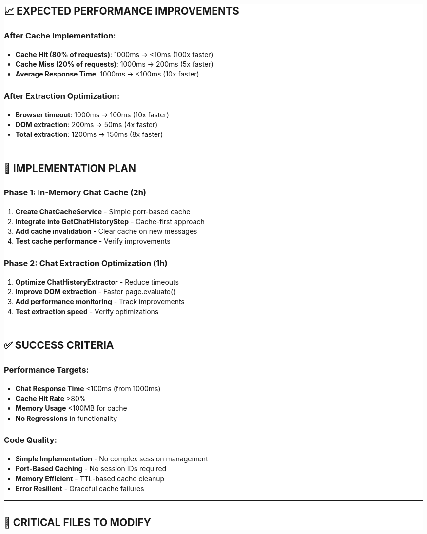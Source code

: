 ## 📈 **EXPECTED PERFORMANCE IMPROVEMENTS**

### **After Cache Implementation:**
- **Cache Hit (80% of requests)**: 1000ms → <10ms (100x faster)
- **Cache Miss (20% of requests)**: 1000ms → 200ms (5x faster)
- **Average Response Time**: 1000ms → <100ms (10x faster)

### **After Extraction Optimization:**
- **Browser timeout**: 1000ms → 100ms (10x faster)
- **DOM extraction**: 200ms → 50ms (4x faster)
- **Total extraction**: 1200ms → 150ms (8x faster)

---

## 🎯 **IMPLEMENTATION PLAN**

### **Phase 1: In-Memory Chat Cache (2h)**
1. **Create ChatCacheService** - Simple port-based cache
2. **Integrate into GetChatHistoryStep** - Cache-first approach
3. **Add cache invalidation** - Clear cache on new messages
4. **Test cache performance** - Verify improvements

### **Phase 2: Chat Extraction Optimization (1h)**
1. **Optimize ChatHistoryExtractor** - Reduce timeouts
2. **Improve DOM extraction** - Faster page.evaluate()
3. **Add performance monitoring** - Track improvements
4. **Test extraction speed** - Verify optimizations

---

## ✅ **SUCCESS CRITERIA**

### **Performance Targets:**
- **Chat Response Time** <100ms (from 1000ms)
- **Cache Hit Rate** >80%
- **Memory Usage** <100MB for cache
- **No Regressions** in functionality

### **Code Quality:**
- **Simple Implementation** - No complex session management
- **Port-Based Caching** - No session IDs required
- **Memory Efficient** - TTL-based cache cleanup
- **Error Resilient** - Graceful cache failures

---

## 🚨 **CRITICAL FILES TO MODIFY**
